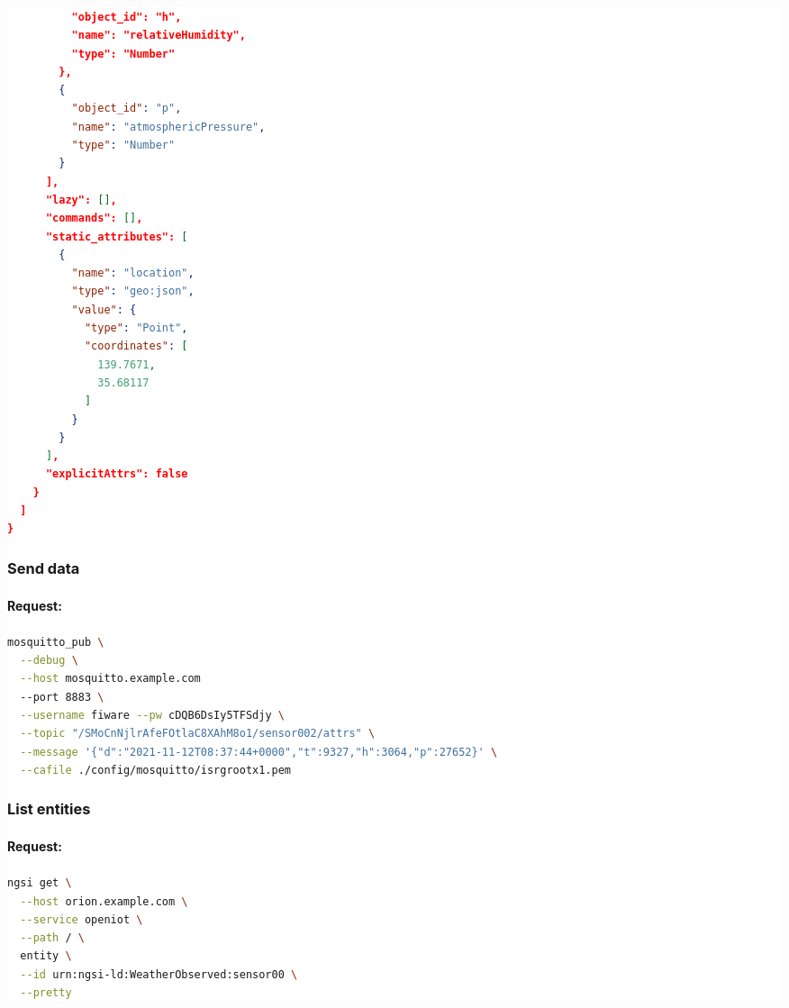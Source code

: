 ```json
          "object_id": "h",
          "name": "relativeHumidity",
          "type": "Number"
        },
        {
          "object_id": "p",
          "name": "atmosphericPressure",
          "type": "Number"
        }
      ],
      "lazy": [],
      "commands": [],
      "static_attributes": [
        {
          "name": "location",
          "type": "geo:json",
          "value": {
            "type": "Point",
            "coordinates": [
              139.7671,
              35.68117
            ]
          }
        }
      ],
      "explicitAttrs": false
    }
  ]
}
```

### Send data 

#### Request:

```bash
mosquitto_pub \
  --debug \
  --host mosquitto.example.com
  --port 8883 \
  --username fiware --pw cDQB6DsIy5TFSdjy \
  --topic "/SMoCnNjlrAfeFOtlaC8XAhM8o1/sensor002/attrs" \
  --message '{"d":"2021-11-12T08:37:44+0000","t":9327,"h":3064,"p":27652}' \
  --cafile ./config/mosquitto/isrgrootx1.pem
```

### List entities

#### Request:

```bash
ngsi get \
  --host orion.example.com \
  --service openiot \
  --path / \
  entity \
  --id urn:ngsi-ld:WeatherObserved:sensor00 \
  --pretty
```
